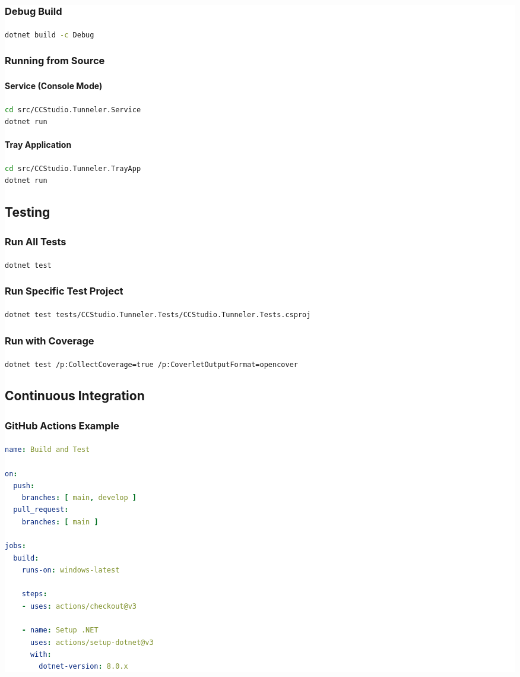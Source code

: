 ### Debug Build

```bash
dotnet build -c Debug
```

### Running from Source

#### Service (Console Mode)

```bash
cd src/CCStudio.Tunneler.Service
dotnet run
```

#### Tray Application

```bash
cd src/CCStudio.Tunneler.TrayApp
dotnet run
```

## Testing

### Run All Tests

```bash
dotnet test
```

### Run Specific Test Project

```bash
dotnet test tests/CCStudio.Tunneler.Tests/CCStudio.Tunneler.Tests.csproj
```

### Run with Coverage

```bash
dotnet test /p:CollectCoverage=true /p:CoverletOutputFormat=opencover
```

## Continuous Integration

### GitHub Actions Example

```yaml
name: Build and Test

on:
  push:
    branches: [ main, develop ]
  pull_request:
    branches: [ main ]

jobs:
  build:
    runs-on: windows-latest

    steps:
    - uses: actions/checkout@v3

    - name: Setup .NET
      uses: actions/setup-dotnet@v3
      with:
        dotnet-version: 8.0.x
```